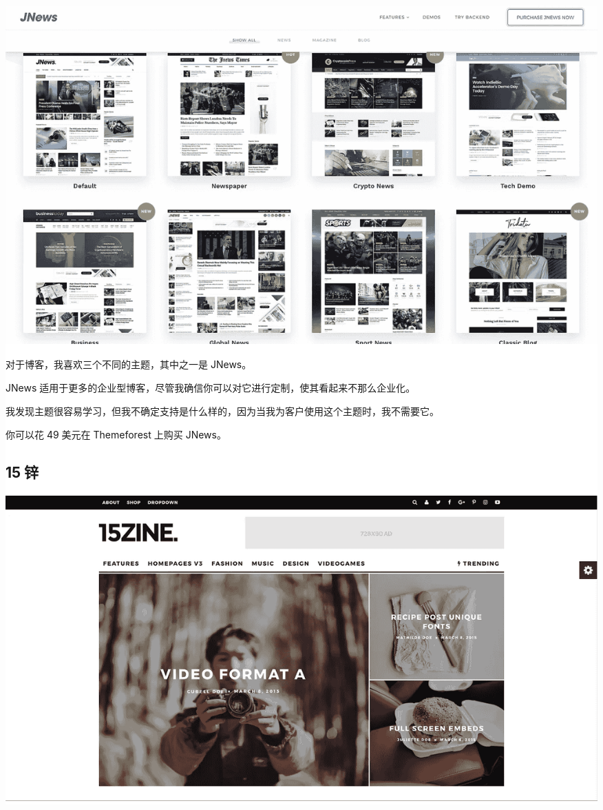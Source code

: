 ![](img/5f42191583b71b0a44d963593612c45e.png)

对于博客，我喜欢三个不同的主题，其中之一是 JNews。

JNews 适用于更多的企业型博客，尽管我确信你可以对它进行定制，使其看起来不那么企业化。

我发现主题很容易学习，但我不确定支持是什么样的，因为当我为客户使用这个主题时，我不需要它。

你可以花 49 美元在 Themeforest 上购买 JNews。

## 15 锌

![](img/be61587c921a57dbac86434eb950b359.png)

